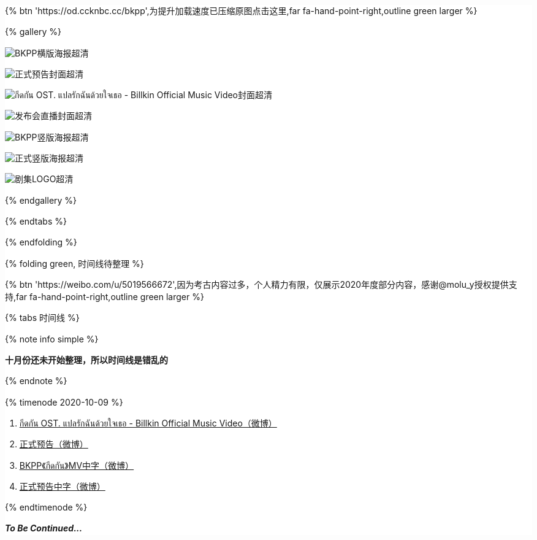 



<div class="btn-center">{% btn 'https://od.ccknbc.cc/bkpp',为提升加载速度已压缩原图点击这里,far fa-hand-point-right,outline green larger %} </div>

{% gallery %}

![BKPP横版海报超清](https://cdn.jsdelivr.net/gh/ccknbc-backup/photos/blog/2020-10-05~20_05_58.webp)

![正式预告封面超清](https://cdn.jsdelivr.net/gh/ccknbc-backup/photos/blog/2020-10-08~21_13_14.webp)

![กีดกัน OST. แปลรักฉันด้วยใจเธอ - Billkin Official Music Video封面超清](https://cdn.jsdelivr.net/gh/ccknbc-backup/photos/blog/2020-10-09~10_43_57.webp)

![发布会直播封面超清](https://cdn.jsdelivr.net/gh/ccknbc-backup/photos/blog/2020-10-09~10_45_36.webp)

![BKPP竖版海报超清](https://cdn.jsdelivr.net/gh/ccknbc-backup/photos/blog/2020-10-05~20_06_46.webp)

![正式竖版海报超清](https://cdn.jsdelivr.net/gh/ccknbc-backup/photos/blog/2020-10-08~21_13_28.webp)

![剧集LOGO超清](https://cdn.jsdelivr.net/gh/ccknbc-backup/photos/blog/2020-10-09~10_43_57.webp)

{% endgallery %}



{% endtabs %}

{% endfolding %}

{% folding green, 时间线待整理 %}

<div class="btn-center"> {% btn 'https://weibo.com/u/5019566672',因为考古内容过多，个人精力有限，仅展示2020年度部分内容，感谢@molu_y授权提供支持,far fa-hand-point-right,outline green larger %} </div>

{% tabs 时间线  %}



{% note info simple %}

**十月份还未开始整理，所以时间线是错乱的**

{% endnote %}

{% timenode 2020-10-09 %}

1. [กีดกัน OST. แปลรักฉันด้วยใจเธอ - Billkin Official Music Video（微博）](https://weibo.com/tv/show/1034:4557925138759688)

1. [正式预告（微博）](https://weibo.com/tv/show/1034:4557846881435674)

1. [BKPP《กีดกัน》MV中字（微博）](https://weibo.com/tv/show/1034:4554997137080348)

1. [正式预告中字（微博）](https://weibo.com/tv/show/1034:4558020236214282)

{% endtimenode %}

***To Be Continued...***


